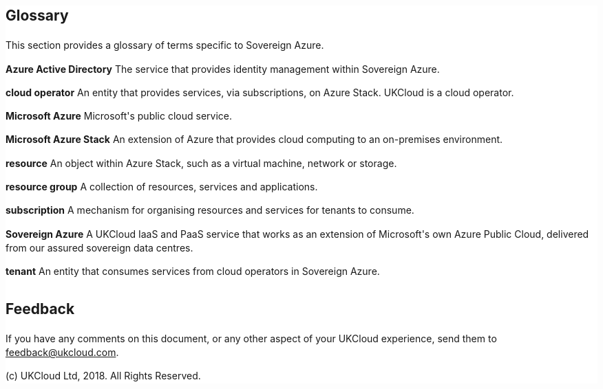 ## Glossary

This section provides a glossary of terms specific to Sovereign Azure.

**Azure Active Directory** The service that provides identity management within Sovereign Azure.

**cloud operator** An entity that provides services, via subscriptions, on Azure Stack. UKCloud is a cloud operator.

**Microsoft Azure** Microsoft's public cloud service.

**Microsoft Azure Stack** An extension of Azure that provides cloud computing to an on-premises environment.

**resource** An object within Azure Stack, such as a virtual machine, network or storage.

**resource group** A collection of resources, services and applications.

**subscription** A mechanism for organising resources and services for tenants to consume.

**Sovereign Azure** A UKCloud IaaS and PaaS service that works as an extension of Microsoft's own Azure Public Cloud, delivered from our assured sovereign data centres.

**tenant** An entity that consumes services from cloud operators in Sovereign Azure.

## Feedback

If you have any comments on this document, or any other aspect of your UKCloud experience, send them to feedback@ukcloud.com.

(c) UKCloud Ltd, 2018. All Rights Reserved.

